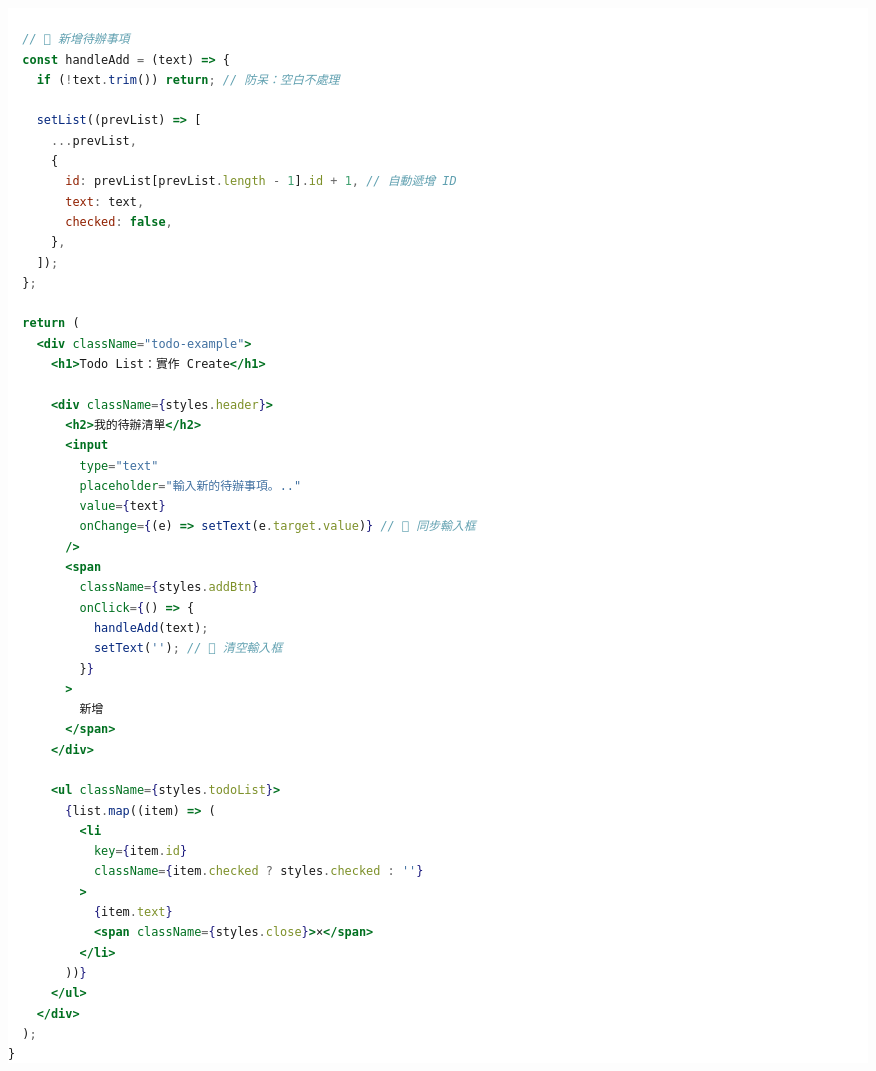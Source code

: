 ```jsx

  // 🌟 新增待辦事項
  const handleAdd = (text) => {
    if (!text.trim()) return; // 防呆：空白不處理
    
    setList((prevList) => [
      ...prevList,
      {
        id: prevList[prevList.length - 1].id + 1, // 自動遞增 ID
        text: text,
        checked: false,
      },
    ]);
  };

  return (
    <div className="todo-example">
      <h1>Todo List：實作 Create</h1>
      
      <div className={styles.header}>
        <h2>我的待辦清單</h2>
        <input
          type="text"
          placeholder="輸入新的待辦事項。.."
          value={text}
          onChange={(e) => setText(e.target.value)} // 🌟 同步輸入框
        />
        <span
          className={styles.addBtn}
          onClick={() => {
            handleAdd(text);
            setText(''); // 🌟 清空輸入框
          }}
        >
          新增
        </span>
      </div>

      <ul className={styles.todoList}>
        {list.map((item) => (
          <li
            key={item.id}
            className={item.checked ? styles.checked : ''}
          >
            {item.text}
            <span className={styles.close}>×</span>
          </li>
        ))}
      </ul>
    </div>
  );
}
```
